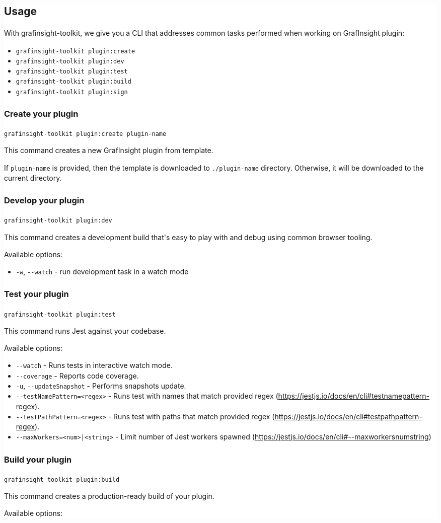 ## Usage

With grafinsight-toolkit, we give you a CLI that addresses common tasks performed when working on GrafInsight plugin:

- `grafinsight-toolkit plugin:create`
- `grafinsight-toolkit plugin:dev`
- `grafinsight-toolkit plugin:test`
- `grafinsight-toolkit plugin:build`
- `grafinsight-toolkit plugin:sign`

### Create your plugin

`grafinsight-toolkit plugin:create plugin-name`

This command creates a new GrafInsight plugin from template.

If `plugin-name` is provided, then the template is downloaded to `./plugin-name` directory. Otherwise, it will be downloaded to the current directory.

### Develop your plugin

`grafinsight-toolkit plugin:dev`

This command creates a development build that's easy to play with and debug using common browser tooling.

Available options:

- `-w`, `--watch` - run development task in a watch mode

### Test your plugin

`grafinsight-toolkit plugin:test`

This command runs Jest against your codebase.

Available options:

- `--watch` - Runs tests in interactive watch mode.
- `--coverage` - Reports code coverage.
- `-u`, `--updateSnapshot` - Performs snapshots update.
- `--testNamePattern=<regex>` - Runs test with names that match provided regex (https://jestjs.io/docs/en/cli#testnamepattern-regex).
- `--testPathPattern=<regex>` - Runs test with paths that match provided regex (https://jestjs.io/docs/en/cli#testpathpattern-regex).
- `--maxWorkers=<num>|<string>` - Limit number of Jest workers spawned (https://jestjs.io/docs/en/cli#--maxworkersnumstring)

### Build your plugin

`grafinsight-toolkit plugin:build`

This command creates a production-ready build of your plugin.

Available options:
